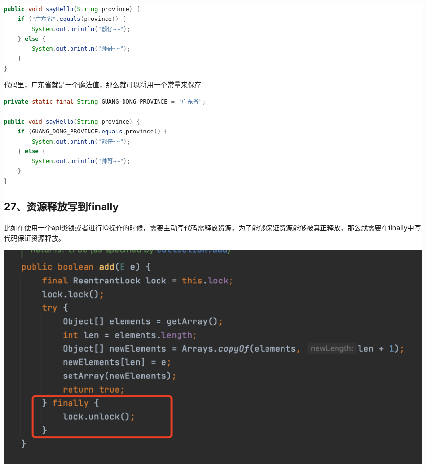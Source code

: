 ```JAVA
public void sayHello(String province) {
    if ("广东省".equals(province)) {
        System.out.println("靓仔~~");
    } else {
        System.out.println("帅哥~~");
    }
}

```

代码里，广东省就是一个魔法值，那么就可以将用一个常量来保存

```JAVA
private static final String GUANG_DONG_PROVINCE = "广东省";

public void sayHello(String province) {
    if (GUANG_DONG_PROVINCE.equals(province)) {
        System.out.println("靓仔~~");
    } else {
        System.out.println("帅哥~~");
    }
}

```

## 27、资源释放写到finally

比如在使用一个api类锁或者进行IO操作的时候，需要主动写代码需释放资源，为了能够保证资源能够被真正释放，那么就需要在finally中写代码保证资源释放。

![图片](../enginering/images/45-ways-4.png)
